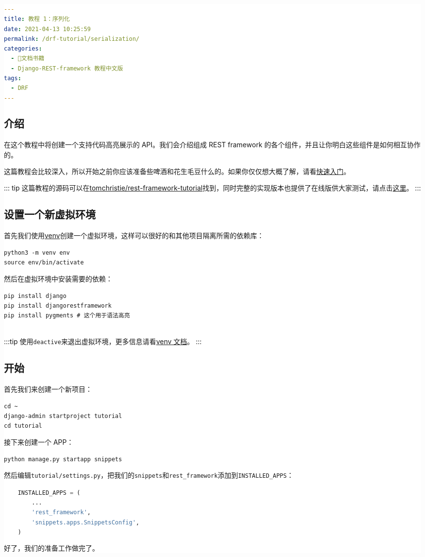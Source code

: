 ```yaml
---
title: 教程 1：序列化
date: 2021-04-13 10:25:59
permalink: /drf-tutorial/serialization/
categories:
  - 📖文档书籍
  - Django-REST-framework 教程中文版
tags:
  - DRF
---
```


## 介绍

在这个教程中将创建一个支持代码高亮展示的 API。我们会介绍组成 REST framework 的各个组件，并且让你明白这些组件是如何相互协作的。 

这篇教程会比较深入，所以开始之前你应该准备些啤酒和花生毛豆什么的。如果你仅仅想大概了解，请看[快速入门](/drf-tutorial/quickstart/)。


::: tip
这篇教程的源码可以在[tomchristie/rest-framework-tutorial](https://github.com/tomchristie/rest-framework-tutorial)找到，同时完整的实现版本也提供了在线版供大家测试，请点击[这里](http://restframework.herokuapp.com/)。
:::

设置一个新虚拟环境
---------

首先我们使用[venv](https://docs.python.org/3/library/venv.html)创建一个虚拟环境，这样可以很好的和其他项目隔离所需的依赖库：
```shell
python3 -m venv env
source env/bin/activate
```
然后在虚拟环境中安装需要的依赖：
```shell
pip install django
pip install djangorestframework
pip install pygments # 这个用于语法高亮
    
```
:::tip
使用`deactive`来退出虚拟环境，更多信息请看[venv 文档](https://docs.python.org/3/library/venv.html)。
:::

开始
--

首先我们来创建一个新项目：
```shell
cd ~
django-admin startproject tutorial
cd tutorial
```

接下来创建一个 APP：
```shell
python manage.py startapp snippets
```
然后编辑`tutorial/settings.py`，把我们的`snippets`和`rest_framework`添加到`INSTALLED_APPS`：
```python
    INSTALLED_APPS = (
        ...
        'rest_framework',
        'snippets.apps.SnippetsConfig',
    )
```
好了，我们的准备工作做完了。

